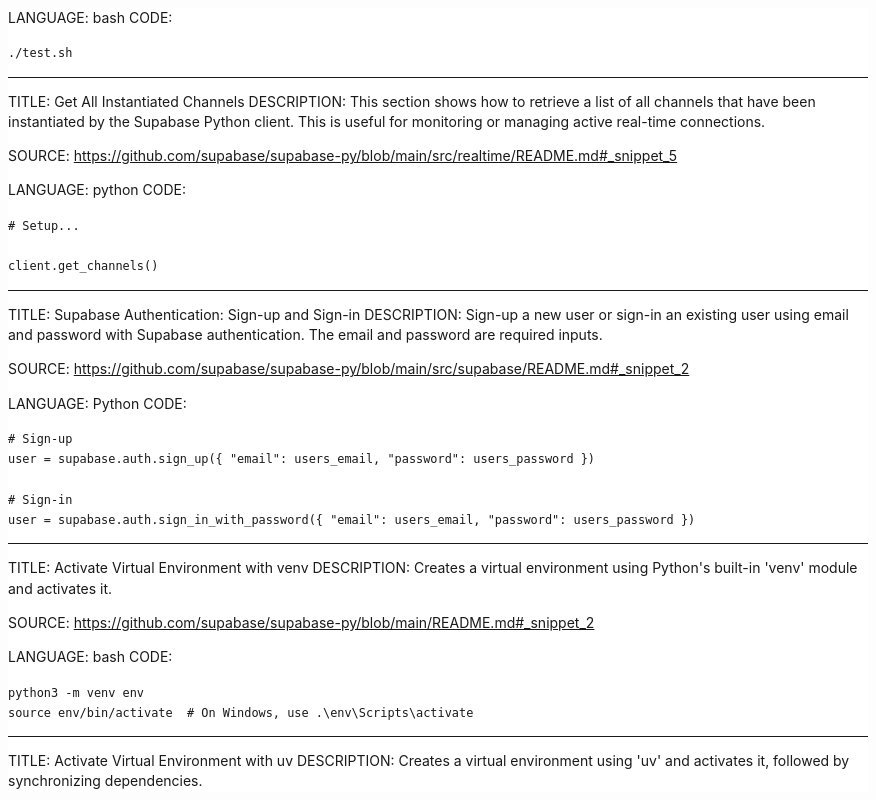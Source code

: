 LANGUAGE: bash
CODE:
```
./test.sh
```

--------------------------------

TITLE: Get All Instantiated Channels
DESCRIPTION: This section shows how to retrieve a list of all channels that have been instantiated by the Supabase Python client. This is useful for monitoring or managing active real-time connections.

SOURCE: https://github.com/supabase/supabase-py/blob/main/src/realtime/README.md#_snippet_5

LANGUAGE: python
CODE:
```
# Setup...

client.get_channels()
```

--------------------------------

TITLE: Supabase Authentication: Sign-up and Sign-in
DESCRIPTION: Sign-up a new user or sign-in an existing user using email and password with Supabase authentication.  The email and password are required inputs.

SOURCE: https://github.com/supabase/supabase-py/blob/main/src/supabase/README.md#_snippet_2

LANGUAGE: Python
CODE:
```
# Sign-up
user = supabase.auth.sign_up({ "email": users_email, "password": users_password })

# Sign-in
user = supabase.auth.sign_in_with_password({ "email": users_email, "password": users_password })
```

--------------------------------

TITLE: Activate Virtual Environment with venv
DESCRIPTION: Creates a virtual environment using Python's built-in 'venv' module and activates it.

SOURCE: https://github.com/supabase/supabase-py/blob/main/README.md#_snippet_2

LANGUAGE: bash
CODE:
```
python3 -m venv env
source env/bin/activate  # On Windows, use .\env\Scripts\activate
```

--------------------------------

TITLE: Activate Virtual Environment with uv
DESCRIPTION: Creates a virtual environment using 'uv' and activates it, followed by synchronizing dependencies.
